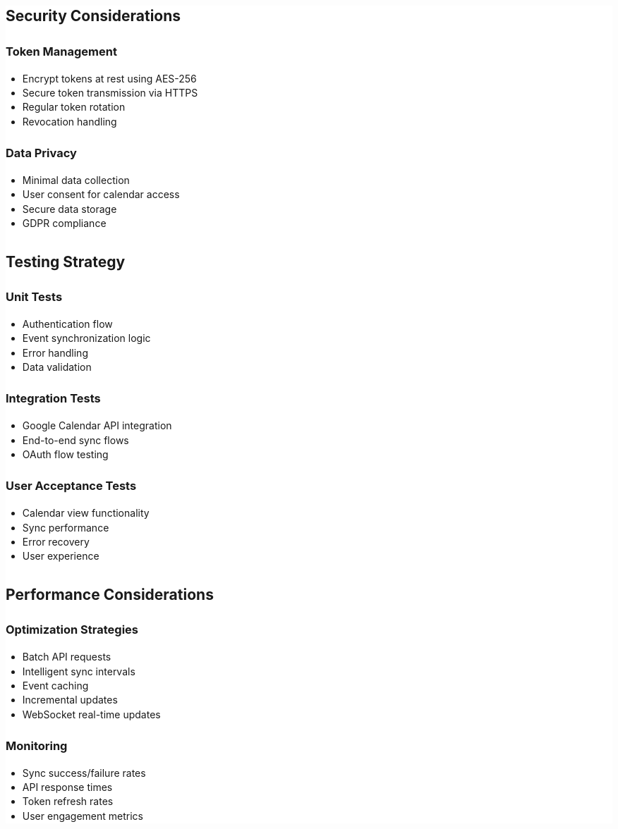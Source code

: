 ## Security Considerations

### Token Management
- Encrypt tokens at rest using AES-256
- Secure token transmission via HTTPS
- Regular token rotation
- Revocation handling

### Data Privacy
- Minimal data collection
- User consent for calendar access
- Secure data storage
- GDPR compliance

## Testing Strategy

### Unit Tests
- Authentication flow
- Event synchronization logic
- Error handling
- Data validation

### Integration Tests
- Google Calendar API integration
- End-to-end sync flows
- OAuth flow testing

### User Acceptance Tests
- Calendar view functionality
- Sync performance
- Error recovery
- User experience

## Performance Considerations

### Optimization Strategies
- Batch API requests
- Intelligent sync intervals
- Event caching
- Incremental updates
- WebSocket real-time updates

### Monitoring
- Sync success/failure rates
- API response times
- Token refresh rates
- User engagement metrics
